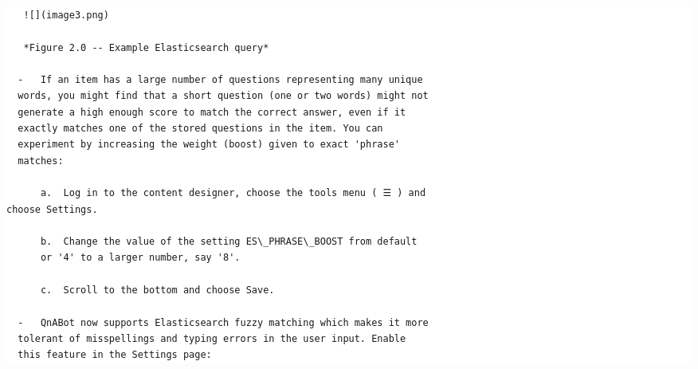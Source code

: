        ![](image3.png)  
         
       *Figure 2.0 -- Example Elasticsearch query*

      -   If an item has a large number of questions representing many unique 
      words, you might find that a short question (one or two words) might not 
      generate a high enough score to match the correct answer, even if it 
      exactly matches one of the stored questions in the item. You can 
      experiment by increasing the weight (boost) given to exact 'phrase'
      matches:
      
          a.  Log in to the content designer, choose the tools menu ( ☰ ) and
    choose Settings.

          b.  Change the value of the setting ES\_PHRASE\_BOOST from default
          or '4' to a larger number, say '8'.

          c.  Scroll to the bottom and choose Save.
          
      -   QnABot now supports Elasticsearch fuzzy matching which makes it more 
      tolerant of misspellings and typing errors in the user input. Enable 
      this feature in the Settings page:
      
